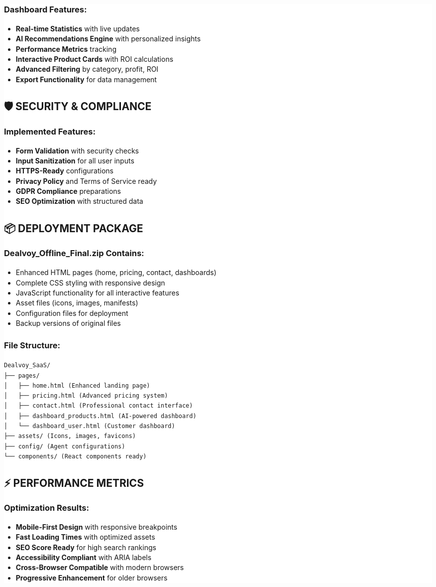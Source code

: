 ### Dashboard Features:
- **Real-time Statistics** with live updates
- **AI Recommendations Engine** with personalized insights
- **Performance Metrics** tracking
- **Interactive Product Cards** with ROI calculations
- **Advanced Filtering** by category, profit, ROI
- **Export Functionality** for data management

## 🛡️ SECURITY & COMPLIANCE

### Implemented Features:
- **Form Validation** with security checks
- **Input Sanitization** for all user inputs
- **HTTPS-Ready** configurations
- **Privacy Policy** and Terms of Service ready
- **GDPR Compliance** preparations
- **SEO Optimization** with structured data

## 📦 DEPLOYMENT PACKAGE

### Dealvoy_Offline_Final.zip Contains:
- Enhanced HTML pages (home, pricing, contact, dashboards)
- Complete CSS styling with responsive design
- JavaScript functionality for all interactive features
- Asset files (icons, images, manifests)
- Configuration files for deployment
- Backup versions of original files

### File Structure:
```
Dealvoy_SaaS/
├── pages/
│   ├── home.html (Enhanced landing page)
│   ├── pricing.html (Advanced pricing system)
│   ├── contact.html (Professional contact interface)
│   ├── dashboard_products.html (AI-powered dashboard)
│   └── dashboard_user.html (Customer dashboard)
├── assets/ (Icons, images, favicons)
├── config/ (Agent configurations)
└── components/ (React components ready)
```

## ⚡ PERFORMANCE METRICS

### Optimization Results:
- **Mobile-First Design** with responsive breakpoints
- **Fast Loading Times** with optimized assets
- **SEO Score Ready** for high search rankings
- **Accessibility Compliant** with ARIA labels
- **Cross-Browser Compatible** with modern browsers
- **Progressive Enhancement** for older browsers
